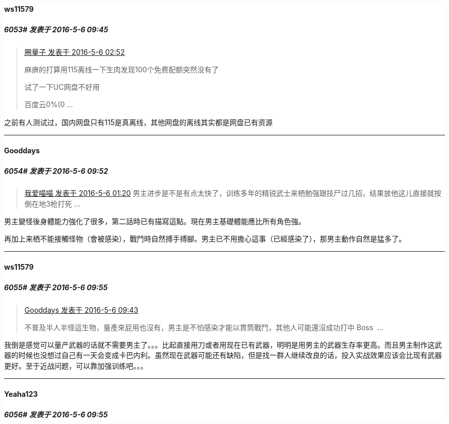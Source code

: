 ####  ws11579  
##### 6053#       发表于 2016-5-6 09:45



<blockquote><a href="httphttps://bbs.saraba1st.com/2b/forum.php?mod=redirect&amp;goto=findpost&amp;pid=32348310&amp;ptid=1180903" target="_blank">圈量子 发表于 2016-5-6 02:52</a>

麻痹的打算用115离线一下生肉发现100个免费配额突然没有了

试了一下UC网盘不好用

百度云0%(0 ...</blockquote>
之前有人测试过，国内网盘只有115是真离线，其他网盘的离线其实都是网盘已有资源







*****

####  Gooddays  
##### 6054#       发表于 2016-5-6 09:52



<blockquote><a href="httphttps://bbs.saraba1st.com/2b/forum.php?mod=redirect&amp;amp;goto=findpost&amp;amp;pid=32348027&amp;amp;ptid=1180903" target="_blank">我爱喵喵 发表于 2016-5-6 01:20</a>
男主进步是不是有点太快了，训练多年的精锐武士来栖勉强跟技尸过几招，结果放他这儿直接就按倒在地3枪打死 ...</blockquote>
男主變怪後身體能力強化了很多，第二話時已有描寫這點。現在男主基礎體能應比所有角色強。

再加上来栖不能接觸怪物（會被感染），戰鬥時自然搏手搏腳。男主已不用擔心這事（已經感染了），那男主動作自然是猛多了。







*****

####  ws11579  
##### 6055#       发表于 2016-5-6 09:55



<blockquote><a href="httphttps://bbs.saraba1st.com/2b/forum.php?mod=redirect&amp;goto=findpost&amp;pid=32349696&amp;ptid=1180903" target="_blank">Gooddays 发表于 2016-5-6 09:43</a>

不普及半人半怪這生物，量產來屁用也沒有，男主是不怕感染才能以貫筒戰鬥，其他人可能還沒成功打中 Boss  ...</blockquote>
我倒是感觉可以量产武器的话就不需要男主了。。。比起直接用刀或者用现在已有武器，明明是用男主的武器生存率更高。而且男主制作这武器的时候也没想过自己有一天会变成卡巴内利。虽然现在武器可能还有缺陷，但是找一群人继续改良的话，投入实战效果应该会比现有武器更好。至于近战问题，可以靠加强训练吧。。。







*****

####  Yeaha123  
##### 6056#       发表于 2016-5-6 09:55
